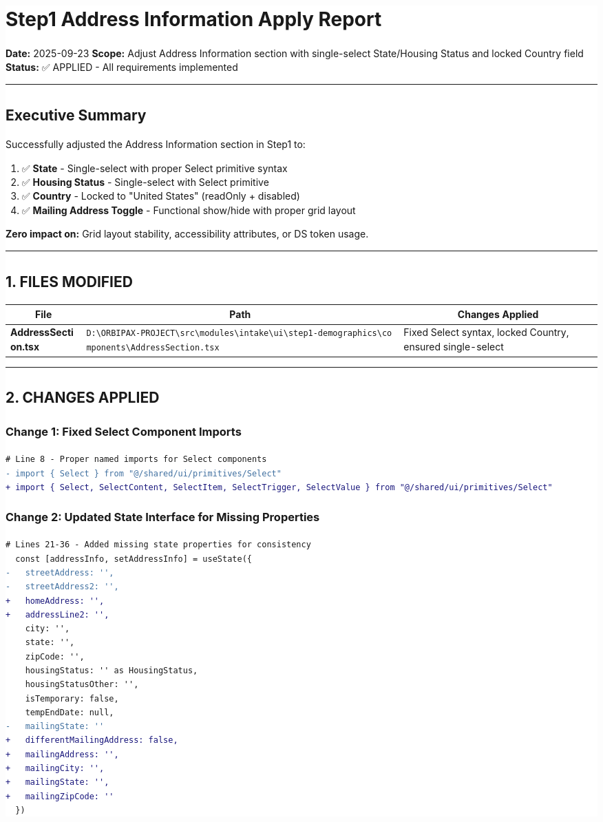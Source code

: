 # Step1 Address Information Apply Report

**Date:** 2025-09-23
**Scope:** Adjust Address Information section with single-select State/Housing Status and locked Country field
**Status:** ✅ APPLIED - All requirements implemented

---

## Executive Summary

Successfully adjusted the Address Information section in Step1 to:
1. ✅ **State** - Single-select with proper Select primitive syntax
2. ✅ **Housing Status** - Single-select with Select primitive
3. ✅ **Country** - Locked to "United States" (readOnly + disabled)
4. ✅ **Mailing Address Toggle** - Functional show/hide with proper grid layout

**Zero impact on:** Grid layout stability, accessibility attributes, or DS token usage.

---

## 1. FILES MODIFIED

| File | Path | Changes Applied |
|------|------|-----------------|
| **AddressSection.tsx** | `D:\ORBIPAX-PROJECT\src\modules\intake\ui\step1-demographics\components\AddressSection.tsx` | Fixed Select syntax, locked Country, ensured single-select |

---

## 2. CHANGES APPLIED

### Change 1: Fixed Select Component Imports
```diff
# Line 8 - Proper named imports for Select components
- import { Select } from "@/shared/ui/primitives/Select"
+ import { Select, SelectContent, SelectItem, SelectTrigger, SelectValue } from "@/shared/ui/primitives/Select"
```

### Change 2: Updated State Interface for Missing Properties
```diff
# Lines 21-36 - Added missing state properties for consistency
  const [addressInfo, setAddressInfo] = useState({
-   streetAddress: '',
-   streetAddress2: '',
+   homeAddress: '',
+   addressLine2: '',
    city: '',
    state: '',
    zipCode: '',
    housingStatus: '' as HousingStatus,
    housingStatusOther: '',
    isTemporary: false,
    tempEndDate: null,
-   mailingState: ''
+   differentMailingAddress: false,
+   mailingAddress: '',
+   mailingCity: '',
+   mailingState: '',
+   mailingZipCode: ''
  })
```